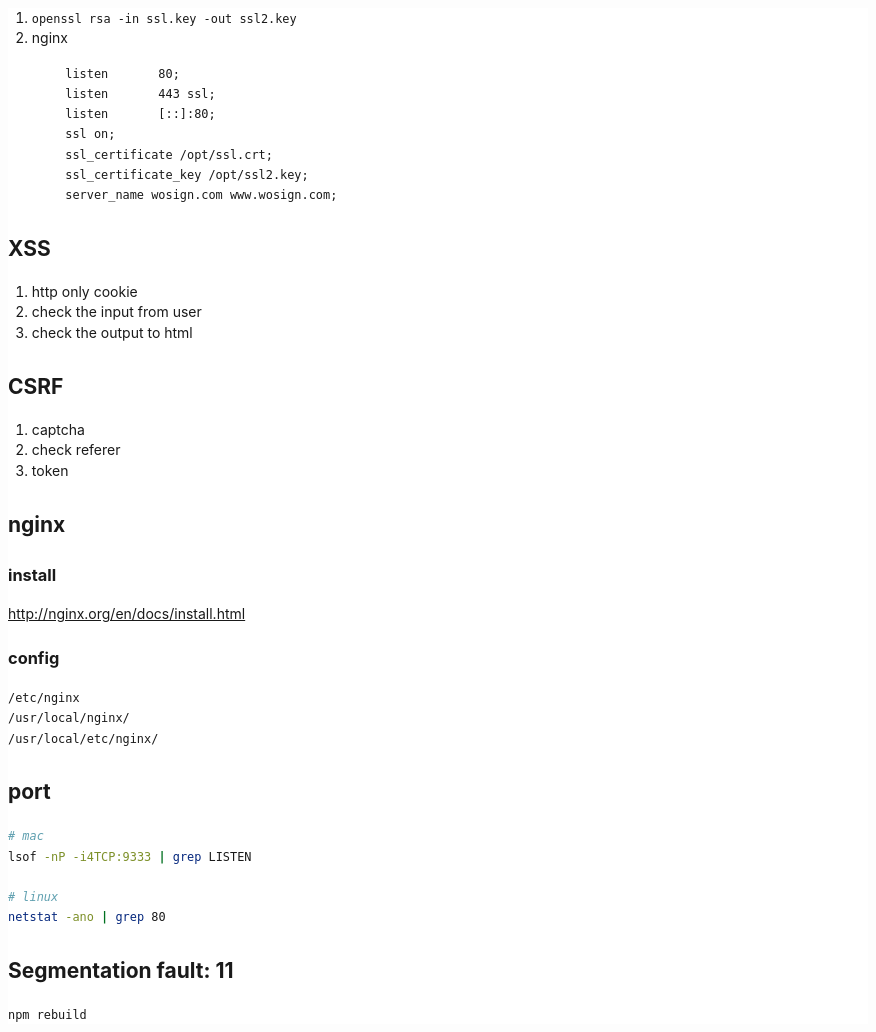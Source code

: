 1. `openssl rsa -in ssl.key -out ssl2.key`
2. nginx

```nginx
        listen       80;
        listen       443 ssl;
        listen       [::]:80;
        ssl on;
        ssl_certificate /opt/ssl.crt;
        ssl_certificate_key /opt/ssl2.key;
        server_name wosign.com www.wosign.com;
```

## XSS

1. http only cookie
2. check the input from user
3. check the output to html

## CSRF

1. captcha
2. check referer
3. token

## nginx

### install

http://nginx.org/en/docs/install.html

### config

```
/etc/nginx
/usr/local/nginx/
/usr/local/etc/nginx/
```

## port

```bash
# mac
lsof -nP -i4TCP:9333 | grep LISTEN

# linux
netstat -ano | grep 80
```

## Segmentation fault: 11

```bash
npm rebuild
```
